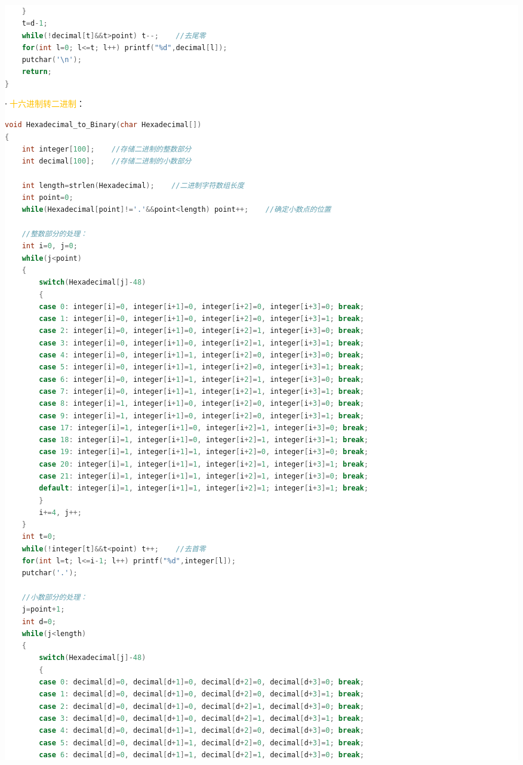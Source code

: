 ```C++
	}
	t=d-1;
	while(!decimal[t]&&t>point) t--;    //去尾零
	for(int l=0; l<=t; l++) printf("%d",decimal[l]);
	putchar('\n');
	return;
}
```
· <font color="#ffc000">十六进制转二进制</font>：
```C++
void Hexadecimal_to_Binary(char Hexadecimal[])
{
	int integer[100];    //存储二进制的整数部分
	int decimal[100];    //存储二进制的小数部分
	
	int length=strlen(Hexadecimal);    //二进制字符数组长度
	int point=0;
	while(Hexadecimal[point]!='.'&&point<length) point++;    //确定小数点的位置

	//整数部分的处理：
	int i=0, j=0;
	while(j<point)
	{
		switch(Hexadecimal[j]-48)
		{
		case 0: integer[i]=0, integer[i+1]=0, integer[i+2]=0, integer[i+3]=0; break;
		case 1: integer[i]=0, integer[i+1]=0, integer[i+2]=0, integer[i+3]=1; break;
		case 2: integer[i]=0, integer[i+1]=0, integer[i+2]=1, integer[i+3]=0; break;
		case 3: integer[i]=0, integer[i+1]=0, integer[i+2]=1, integer[i+3]=1; break;
		case 4: integer[i]=0, integer[i+1]=1, integer[i+2]=0, integer[i+3]=0; break;
		case 5: integer[i]=0, integer[i+1]=1, integer[i+2]=0, integer[i+3]=1; break;
		case 6: integer[i]=0, integer[i+1]=1, integer[i+2]=1, integer[i+3]=0; break;
		case 7: integer[i]=0, integer[i+1]=1, integer[i+2]=1, integer[i+3]=1; break;
		case 8: integer[i]=1, integer[i+1]=0, integer[i+2]=0, integer[i+3]=0; break;
		case 9: integer[i]=1, integer[i+1]=0, integer[i+2]=0, integer[i+3]=1; break;
		case 17: integer[i]=1, integer[i+1]=0, integer[i+2]=1, integer[i+3]=0; break;
		case 18: integer[i]=1, integer[i+1]=0, integer[i+2]=1, integer[i+3]=1; break;
		case 19: integer[i]=1, integer[i+1]=1, integer[i+2]=0, integer[i+3]=0; break;
		case 20: integer[i]=1, integer[i+1]=1, integer[i+2]=1, integer[i+3]=1; break;
		case 21: integer[i]=1, integer[i+1]=1, integer[i+2]=1, integer[i+3]=0; break;
		default: integer[i]=1, integer[i+1]=1, integer[i+2]=1; integer[i+3]=1; break;
		}
		i+=4, j++;
	}
	int t=0;
	while(!integer[t]&&t<point) t++;    //去首零
	for(int l=t; l<=i-1; l++) printf("%d",integer[l]);
	putchar('.');

	//小数部分的处理：
	j=point+1;
	int d=0;
	while(j<length)
	{
		switch(Hexadecimal[j]-48)
		{
		case 0: decimal[d]=0, decimal[d+1]=0, decimal[d+2]=0, decimal[d+3]=0; break;
		case 1: decimal[d]=0, decimal[d+1]=0, decimal[d+2]=0, decimal[d+3]=1; break;
		case 2: decimal[d]=0, decimal[d+1]=0, decimal[d+2]=1, decimal[d+3]=0; break;
		case 3: decimal[d]=0, decimal[d+1]=0, decimal[d+2]=1, decimal[d+3]=1; break;
		case 4: decimal[d]=0, decimal[d+1]=1, decimal[d+2]=0, decimal[d+3]=0; break;
		case 5: decimal[d]=0, decimal[d+1]=1, decimal[d+2]=0, decimal[d+3]=1; break;
		case 6: decimal[d]=0, decimal[d+1]=1, decimal[d+2]=1, decimal[d+3]=0; break;
```